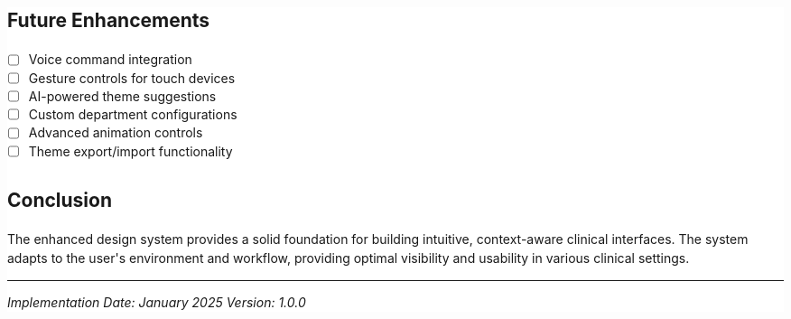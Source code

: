 ## Future Enhancements

- [ ] Voice command integration
- [ ] Gesture controls for touch devices
- [ ] AI-powered theme suggestions
- [ ] Custom department configurations
- [ ] Advanced animation controls
- [ ] Theme export/import functionality

## Conclusion

The enhanced design system provides a solid foundation for building intuitive, context-aware clinical interfaces. The system adapts to the user's environment and workflow, providing optimal visibility and usability in various clinical settings.

---

*Implementation Date: January 2025*
*Version: 1.0.0*